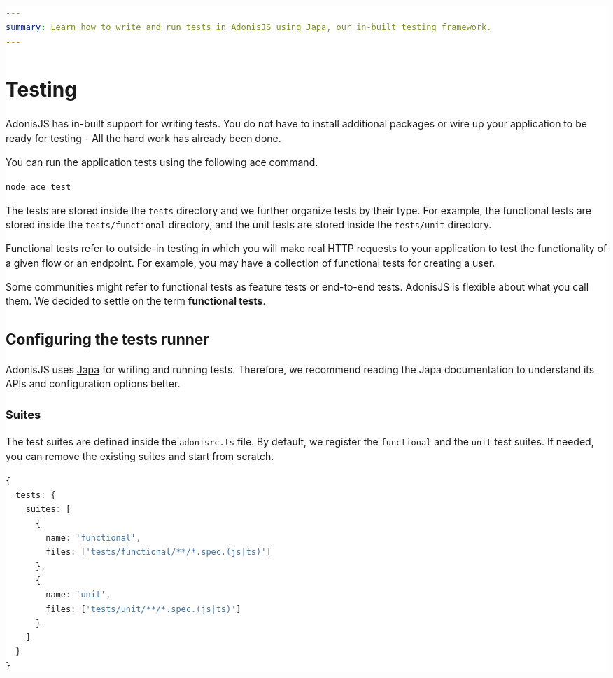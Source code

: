 ```yaml
---
summary: Learn how to write and run tests in AdonisJS using Japa, our in-built testing framework.
---
```


# Testing

AdonisJS has in-built support for writing tests. You do not have to install additional packages or wire up your application to be ready for testing - All the hard work has already been done.

You can run the application tests using the following ace command.

```sh
node ace test
```

The tests are stored inside the `tests` directory and we further organize tests by their type. For example, the functional tests are stored inside the `tests/functional` directory, and the unit tests are stored inside the `tests/unit` directory.

Functional tests refer to outside-in testing in which you will make real HTTP requests to your application to test the functionality of a given flow or an endpoint. For example, you may have a collection of functional tests for creating a user.

Some communities might refer to functional tests as feature tests or end-to-end tests. AdonisJS is flexible about what you call them. We decided to settle on the term **functional tests**.

## Configuring the tests runner

AdonisJS uses [Japa](https://japa.dev/docs) for writing and running tests. Therefore, we recommend reading the Japa documentation to understand its APIs and configuration options better.

### Suites

The test suites are defined inside the `adonisrc.ts` file. By default, we register the `functional` and the `unit` test suites. If needed, you can remove the existing suites and start from scratch.

```ts
{
  tests: {
    suites: [
      {
        name: 'functional',
        files: ['tests/functional/**/*.spec.(js|ts)']
      },
      {
        name: 'unit',
        files: ['tests/unit/**/*.spec.(js|ts)']
      }
    ]
  }
}
```
